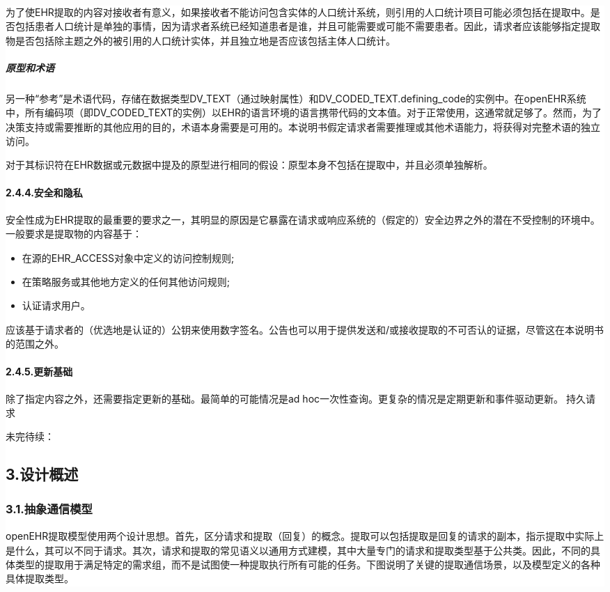 为了使EHR提取的内容对接收者有意义，如果接收者不能访问包含实体的人口统计系统，则引用的人口统计项目可能必须包括在提取中。是否包括患者人口统计是单独的事情，因为请求者系统已经知道患者是谁，并且可能需要或可能不需要患者。因此，请求者应该能够指定提取物是否包括除主题之外的被引用的人口统计实体，并且独立地是否应该包括主体人口统计。

##### 原型和术语

另一种“参考”是术语代码，存储在数据类型DV_TEXT（通过映射属性）和DV_CODED_TEXT.defining_code的实例中。在openEHR系统中，所有编码项（即DV_CODED_TEXT的实例）以EHR的语言环境的语言携带代码的文本值。对于正常使用，这通常就足够了。然而，为了决策支持或需要推断的其他应用的目的，术语本身需要是可用的。本说明书假定请求者需要推理或其他术语能力，将获得对完整术语的独立访问。

对于其标识符在EHR数据或元数据中提及的原型进行相同的假设：原型本身不包括在提取中，并且必须单独解析。

#### 2.4.4.安全和隐私

安全性成为EHR提取的最重要的要求之一，其明显的原因是它暴露在请求或响应系统的（假定的）安全边界之外的潜在不受控制的环境中。一般要求是提取物的内容基于：

- 在源的EHR_ACCESS对象中定义的访问控制规则;

- 在策略服务或其他地方定义的任何其他访问规则;

- 认证请求用户。

应该基于请求者的（优选地是认证的）公钥来使用数字签名。公告也可以用于提供发送和/或接收提取的不可否认的证据，尽管这在本说明书的范围之外。

#### 2.4.5.更新基础

除了指定内容之外，还需要指定更新的基础。最简单的可能情况是ad hoc一次性查询。更复杂的情况是定期更新和事件驱动更新。
持久请求

未完待续：

## 3.设计概述

### 3.1.抽象通信模型

openEHR提取模型使用两个设计思想。首先，区分请求和提取（回复）的概念。提取可以包括提取是回复的请求的副本，指示提取中实际上是什么，其可以不同于请求。其次，请求和提取的常见语义以通用方式建模，其中大量专门的请求和提取类型基于公共类。因此，不同的具体类型的提取用于满足特定的需求组，而不是试图使一种提取执行所有可能的任务。下图说明了关键的提取通信场景，以及模型定义的各种具体提取类型。
